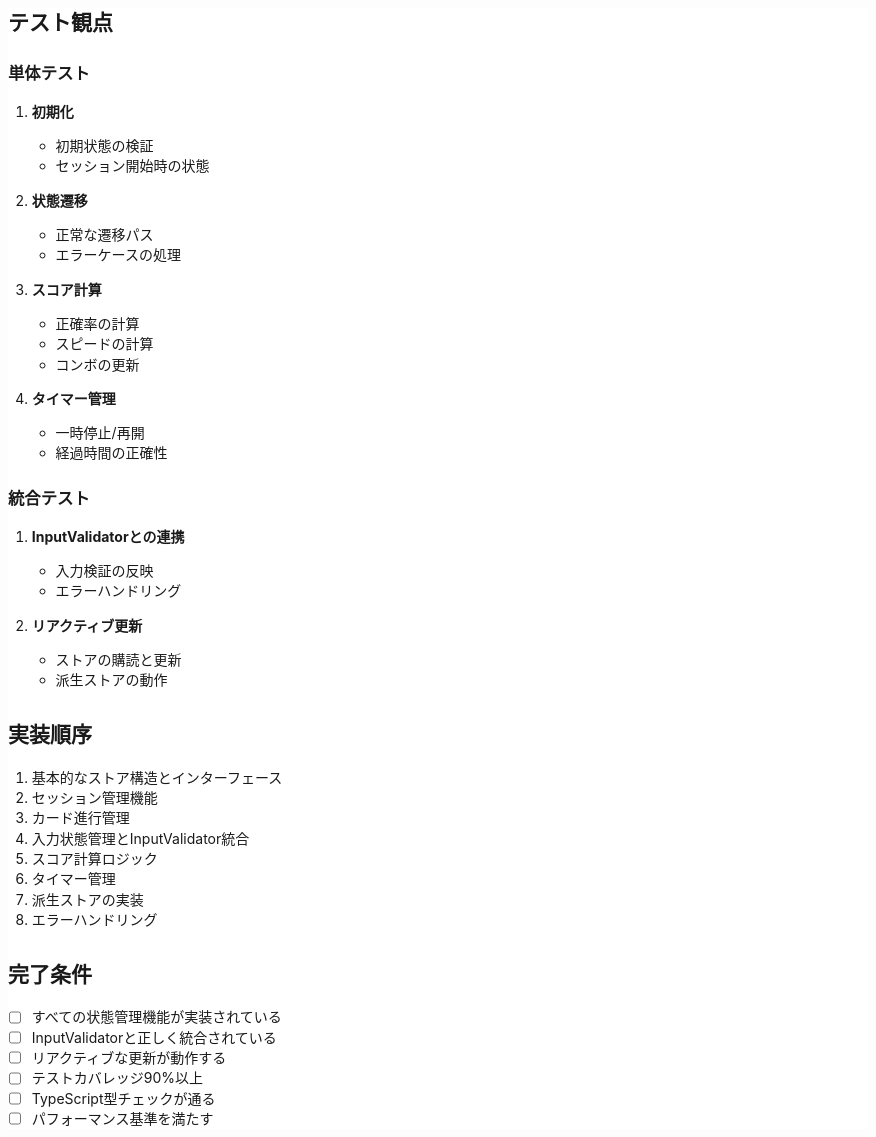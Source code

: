 ## テスト観点

### 単体テスト

1. **初期化**
   - 初期状態の検証
   - セッション開始時の状態

2. **状態遷移**
   - 正常な遷移パス
   - エラーケースの処理

3. **スコア計算**
   - 正確率の計算
   - スピードの計算
   - コンボの更新

4. **タイマー管理**
   - 一時停止/再開
   - 経過時間の正確性

### 統合テスト

1. **InputValidatorとの連携**
   - 入力検証の反映
   - エラーハンドリング

2. **リアクティブ更新**
   - ストアの購読と更新
   - 派生ストアの動作

## 実装順序

1. 基本的なストア構造とインターフェース
2. セッション管理機能
3. カード進行管理
4. 入力状態管理とInputValidator統合
5. スコア計算ロジック
6. タイマー管理
7. 派生ストアの実装
8. エラーハンドリング

## 完了条件

- [ ] すべての状態管理機能が実装されている
- [ ] InputValidatorと正しく統合されている
- [ ] リアクティブな更新が動作する
- [ ] テストカバレッジ90%以上
- [ ] TypeScript型チェックが通る
- [ ] パフォーマンス基準を満たす
